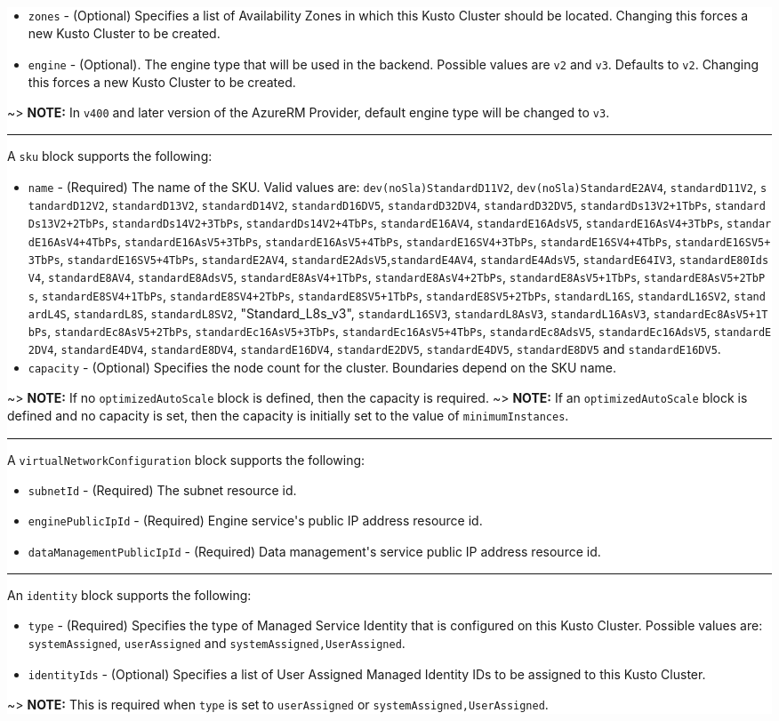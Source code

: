 *   `zones` - (Optional) Specifies a list of Availability Zones in which this Kusto Cluster should be located. Changing this forces a new Kusto Cluster to be created.

*   `engine` - (Optional). The engine type that will be used in the backend. Possible values are `v2` and `v3`. Defaults to `v2`. Changing this forces a new Kusto Cluster to be created.

\~> **NOTE:** In `v400` and later version of the AzureRM Provider, default engine type will be changed to `v3`.

***

A `sku` block supports the following:

* `name` - (Required) The name of the SKU. Valid values are: `dev(noSla)StandardD11V2`, `dev(noSla)StandardE2AV4`, `standardD11V2`, `standardD12V2`, `standardD13V2`, `standardD14V2`, `standardD16DV5`, `standardD32DV4`, `standardD32DV5`, `standardDs13V2+1TbPs`, `standardDs13V2+2TbPs`, `standardDs14V2+3TbPs`, `standardDs14V2+4TbPs`, `standardE16AV4`, `standardE16AdsV5`, `standardE16AsV4+3TbPs`, `standardE16AsV4+4TbPs`, `standardE16AsV5+3TbPs`, `standardE16AsV5+4TbPs`, `standardE16SV4+3TbPs`, `standardE16SV4+4TbPs`, `standardE16SV5+3TbPs`, `standardE16SV5+4TbPs`, `standardE2AV4`, `standardE2AdsV5`,`standardE4AV4`, `standardE4AdsV5`, `standardE64IV3`, `standardE80IdsV4`, `standardE8AV4`, `standardE8AdsV5`, `standardE8AsV4+1TbPs`, `standardE8AsV4+2TbPs`, `standardE8AsV5+1TbPs`, `standardE8AsV5+2TbPs`, `standardE8SV4+1TbPs`, `standardE8SV4+2TbPs`, `standardE8SV5+1TbPs`, `standardE8SV5+2TbPs`, `standardL16S`, `standardL16SV2`, `standardL4S`, `standardL8S`, `standardL8SV2`, "Standard\_L8s\_v3", `standardL16SV3`, `standardL8AsV3`, `standardL16AsV3`, `standardEc8AsV5+1TbPs`, `standardEc8AsV5+2TbPs`, `standardEc16AsV5+3TbPs`, `standardEc16AsV5+4TbPs`, `standardEc8AdsV5`, `standardEc16AdsV5`, `standardE2DV4`, `standardE4DV4`, `standardE8DV4`, `standardE16DV4`, `standardE2DV5`, `standardE4DV5`, `standardE8DV5` and `standardE16DV5`.
* `capacity` - (Optional) Specifies the node count for the cluster. Boundaries depend on the SKU name.

\~> **NOTE:** If no `optimizedAutoScale` block is defined, then the capacity is required.
\~> **NOTE:** If an `optimizedAutoScale` block is defined and no capacity is set, then the capacity is initially set to the value of `minimumInstances`.

***

A `virtualNetworkConfiguration` block supports the following:

*   `subnetId` - (Required) The subnet resource id.

*   `enginePublicIpId` - (Required) Engine service's public IP address resource id.

*   `dataManagementPublicIpId` - (Required) Data management's service public IP address resource id.

***

An `identity` block supports the following:

*   `type` - (Required) Specifies the type of Managed Service Identity that is configured on this Kusto Cluster. Possible values are: `systemAssigned`, `userAssigned` and `systemAssigned,UserAssigned`.

*   `identityIds` - (Optional) Specifies a list of User Assigned Managed Identity IDs to be assigned to this Kusto Cluster.

\~> **NOTE:** This is required when `type` is set to `userAssigned` or `systemAssigned,UserAssigned`.
